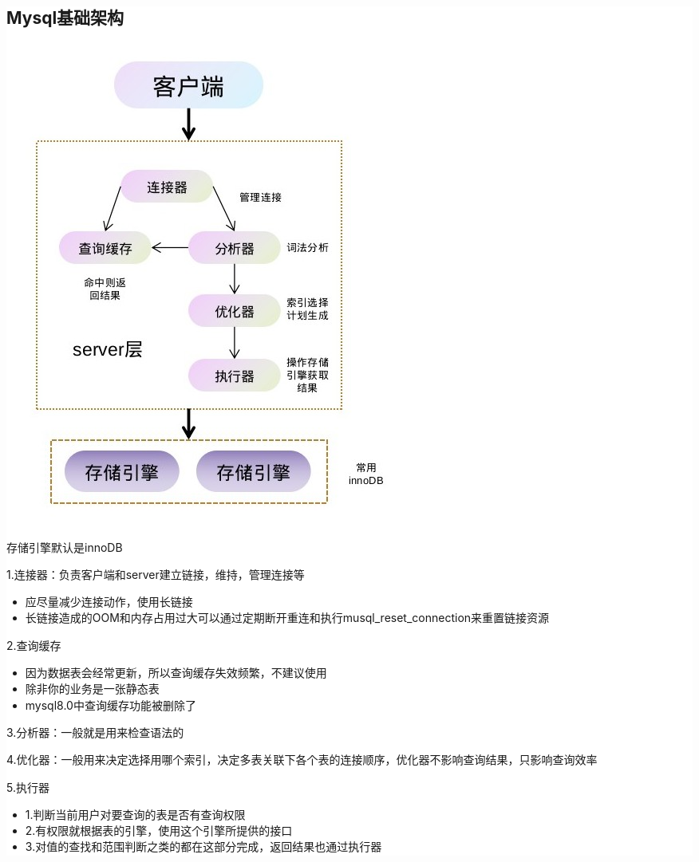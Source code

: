 ## Mysql基础架构

![mysql](https://github.com/einQimiaozi/awesome_java_notebook/blob/main/mysql/Resources/mysql.jpg)

存储引擎默认是innoDB

1.连接器：负责客户端和server建立链接，维持，管理连接等
  - 应尽量减少连接动作，使用长链接
  - 长链接造成的OOM和内存占用过大可以通过定期断开重连和执行musql_reset_connection来重置链接资源

2.查询缓存
  - 因为数据表会经常更新，所以查询缓存失效频繁，不建议使用
  - 除非你的业务是一张静态表
  - mysql8.0中查询缓存功能被删除了

3.分析器：一般就是用来检查语法的

4.优化器：一般用来决定选择用哪个索引，决定多表关联下各个表的连接顺序，优化器不影响查询结果，只影响查询效率

5.执行器
  - 1.判断当前用户对要查询的表是否有查询权限
  - 2.有权限就根据表的引擎，使用这个引擎所提供的接口
  - 3.对值的查找和范围判断之类的都在这部分完成，返回结果也通过执行器
